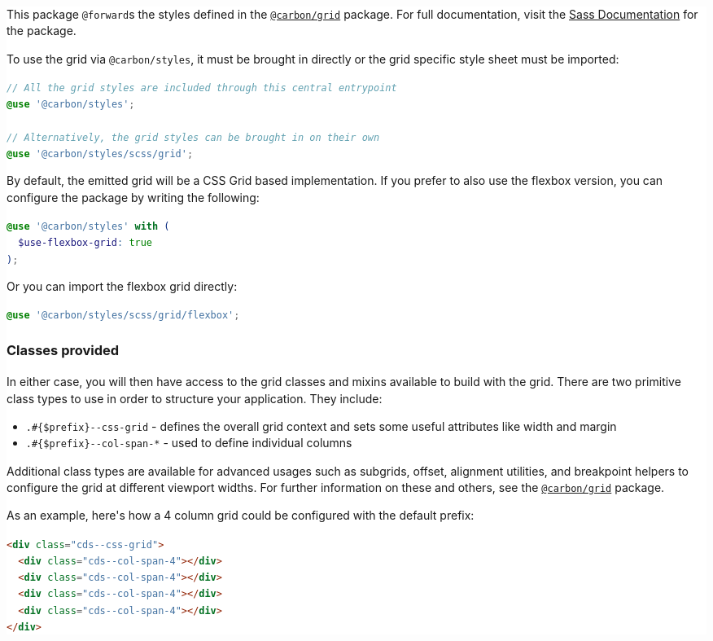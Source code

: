 This package `@forward`s the styles defined in the
[`@carbon/grid`](https://github.com/carbon-design-system/carbon/tree/main/packages/grid)
package. For full documentation, visit the
[Sass Documentation](../../grid/docs/sass.md) for the package.

To use the grid via `@carbon/styles`, it must be brought in directly or the grid
specific style sheet must be imported:

```scss
// All the grid styles are included through this central entrypoint
@use '@carbon/styles';

// Alternatively, the grid styles can be brought in on their own
@use '@carbon/styles/scss/grid';
```

By default, the emitted grid will be a CSS Grid based implementation. If you
prefer to also use the flexbox version, you can configure the package by writing
the following:

```scss
@use '@carbon/styles' with (
  $use-flexbox-grid: true
);
```

Or you can import the flexbox grid directly:

```scss
@use '@carbon/styles/scss/grid/flexbox';
```

### Classes provided

In either case, you will then have access to the grid classes and mixins
available to build with the grid. There are two primitive class types to use in
order to structure your application. They include:

- `.#{$prefix}--css-grid` - defines the overall grid context and sets some
  useful attributes like width and margin
- `.#{$prefix}--col-span-*` - used to define individual columns

Additional class types are available for advanced usages such as subgrids,
offset, alignment utilities, and breakpoint helpers to configure the grid at
different viewport widths. For further information on these and others, see the
[`@carbon/grid`](https://github.com/carbon-design-system/carbon/tree/main/packages/grid)
package.

As an example, here's how a 4 column grid could be configured with the default
prefix:

```html
<div class="cds--css-grid">
  <div class="cds--col-span-4"></div>
  <div class="cds--col-span-4"></div>
  <div class="cds--col-span-4"></div>
  <div class="cds--col-span-4"></div>
</div>
```
